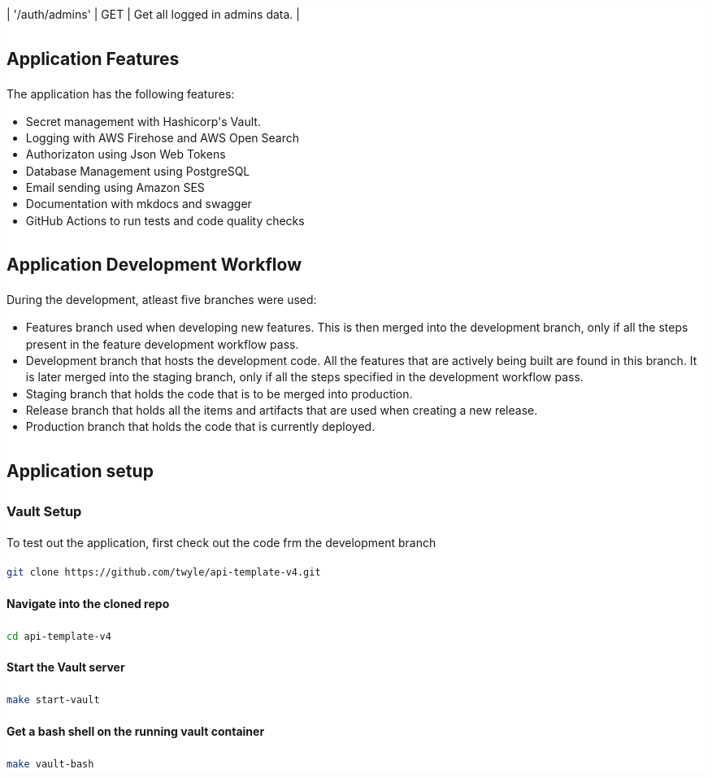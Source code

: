 | '/auth/admins'     | GET         | Get all logged in admins data. |

## Application Features

The application has the following features:

- Secret management with Hashicorp's Vault.
- Logging with AWS Firehose and AWS Open Search
- Authorizaton using Json Web Tokens
- Database Management using PostgreSQL
- Email sending using Amazon SES
- Documentation with mkdocs and swagger
- GitHub Actions to run tests and code quality checks

## Application Development Workflow

During the development, atleast five branches were used:
- Features branch used when developing new features. This is then merged into the development branch, only if all the steps present in the feature development workflow pass.
- Development branch that hosts the development code. All the features that are actively being built are found in this branch. It is later merged into the staging branch, only if all the steps specified in the development workflow pass.
- Staging branch that holds the code that is to be merged into production.
- Release branch that holds all the items and artifacts that are used when creating a new release.
- Production branch that holds the code that is currently deployed.

## Application setup

### Vault Setup

To test out the application, first check out the code frm the development branch

```sh
git clone https://github.com/twyle/api-template-v4.git
```

#### Navigate into the cloned repo

```sh
cd api-template-v4
```

#### Start the Vault server

```sh
make start-vault
```

#### Get a bash shell on the running vault container

```sh
make vault-bash
```
